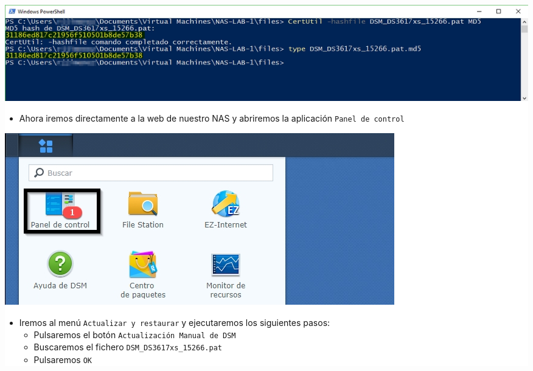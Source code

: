 ![alt text](/DSM-Virtual/images/hash.jpg)

+ Ahora iremos directamente a la web de nuestro NAS y abriremos la aplicación `Panel de control`

![alt text](/DSM-Virtual/images/panel%20de%20control.jpg)

+ Iremos al menú `Actualizar y restaurar` y ejecutaremos los siguientes pasos:
	- Pulsaremos el botón `Actualización Manual de DSM`
	- Buscaremos el fichero `DSM_DS3617xs_15266.pat`
	- Pulsaremos `OK`
